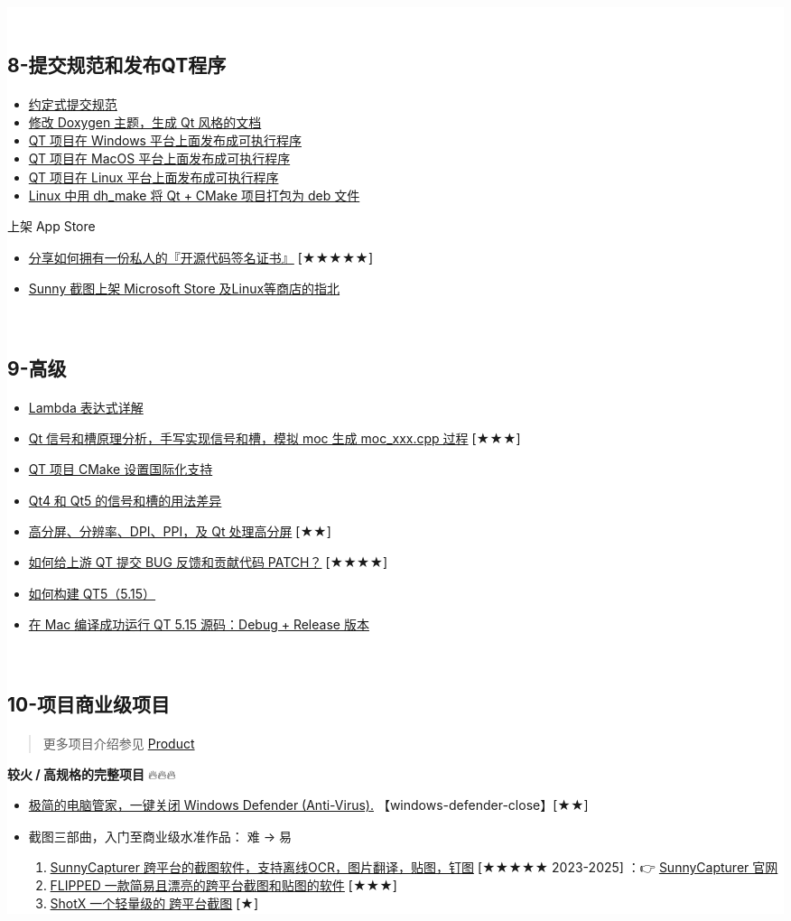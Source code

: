 
<br>

## 8-提交规范和发布QT程序

- [约定式提交规范](https://www.conventionalcommits.org/)
- [修改 Doxygen 主题，生成 Qt 风格的文档](https://xmuli.blog.csdn.net/article/details/114591725) 
- [QT 项目在 Windows 平台上面发布成可执行程序](https://blog.csdn.net/qq_33154343/article/details/96448388) 
- [QT 项目在 MacOS 平台上面发布成可执行程序](https://xmuli.blog.csdn.net/article/details/96448938#comments) 
- [QT 项目在 Linux 平台上面发布成可执行程序](https://blog.csdn.net/qq_33154343/article/details/96448621) 
- [Linux 中用 dh_make 将 Qt + CMake 项目打包为 deb 文件](https://blog.csdn.net/qq_33154343/article/details/123778207)

上架 App Store

- [分享如何拥有一份私人的『开源代码签名证书』](https://blog.csdn.net/qq_33154343/article/details/135487951) [★★★★★]

- [Sunny 截图上架 Microsoft Store 及Linux等商店的指北](https://blog.csdn.net/qq_33154343/article/details/136334975)

  

<br>

## 9-高级

- [Lambda 表达式详解](https://blog.csdn.net/qq_33154343/article/details/125775706)

- [Qt 信号和槽原理分析，手写实现信号和槽，模拟 moc 生成 moc_xxx.cpp 过程](https://xmuli.blog.csdn.net/article/details/115305903) [★★★]
- [QT 项目 CMake 设置国际化支持](https://xmuli.blog.csdn.net/article/details/114439385) 
- [Qt4 和 Qt5 的信号和槽的用法差异](https://xmuli.blog.csdn.net/article/details/118346008) 
- [高分屏、分辨率、DPI、PPI，及 Qt 处理高分屏](https://xmuli.blog.csdn.net/article/details/108905279) [★★]
- [如何给上游 QT 提交 BUG 反馈和贡献代码 PATCH？](https://xmuli.blog.csdn.net/article/details/107220867)  [★★★★]

- [如何构建 QT5（5.15）](https://xmuli.blog.csdn.net/article/details/114259155) 
- [在 Mac 编译成功运行 QT 5.15 源码：Debug + Release 版本](https://xmuli.blog.csdn.net/article/details/114259186)

<br>

## 10-项目商业级项目

> 更多项目介绍参见 [Product](https://product.xmuli.tech/)

**较火 /  高规格的完整项目** 🔥🔥🔥

- [极简的电脑管家，一键关闭 Windows Defender (Anti-Virus).](https://github.com/XMuli/windows-defender-close)  【windows-defender-close】[★★]

- 截图三部曲，入门至商业级水准作品：  难 → 易
  1. [SunnyCapturer 跨平台的截图软件，支持离线OCR，图片翻译，贴图，钉图](https://blog.csdn.net/qq_33154343/article/details/136373241)  [★★★★★ 2023-2025] ：👉 [SunnyCapturer 官网](https://sunnycapturer.xmuli.tech)
  2. [FLIPPED 一款简易且漂亮的跨平台截图和贴图的软件](https://blog.csdn.net/qq_33154343/article/details/130053230) [★★★]
  3. [ShotX 一个轻量级的 跨平台截图](https://github.com/XMuli/ShotX)  [★]

